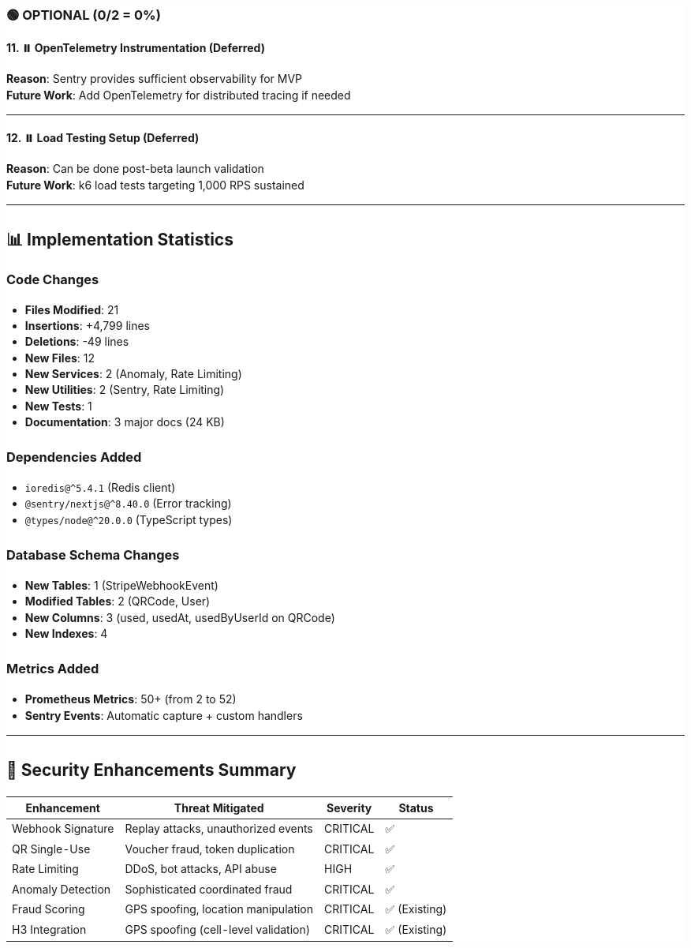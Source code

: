### 🟢 OPTIONAL (0/2 = 0%)

#### 11. ⏸️ OpenTelemetry Instrumentation (Deferred)
**Reason**: Sentry provides sufficient observability for MVP  
**Future Work**: Add OpenTelemetry for distributed tracing if needed

---

#### 12. ⏸️ Load Testing Setup (Deferred)
**Reason**: Can be done post-beta launch validation  
**Future Work**: k6 load tests targeting 1,000 RPS sustained

---

## 📊 Implementation Statistics

### Code Changes
- **Files Modified**: 21
- **Insertions**: +4,799 lines
- **Deletions**: -49 lines
- **New Files**: 12
- **New Services**: 2 (Anomaly, Rate Limiting)
- **New Utilities**: 2 (Sentry, Rate Limiting)
- **New Tests**: 1
- **Documentation**: 3 major docs (24 KB)

### Dependencies Added
- `ioredis@^5.4.1` (Redis client)
- `@sentry/nextjs@^8.40.0` (Error tracking)
- `@types/node@^20.0.0` (TypeScript types)

### Database Schema Changes
- **New Tables**: 1 (StripeWebhookEvent)
- **Modified Tables**: 2 (QRCode, User)
- **New Columns**: 3 (used, usedAt, usedByUserId on QRCode)
- **New Indexes**: 4

### Metrics Added
- **Prometheus Metrics**: 50+ (from 2 to 52)
- **Sentry Events**: Automatic capture + custom handlers

---

## 🎯 Security Enhancements Summary

| Enhancement | Threat Mitigated | Severity | Status |
|-------------|------------------|----------|--------|
| Webhook Signature | Replay attacks, unauthorized events | CRITICAL | ✅ |
| QR Single-Use | Voucher fraud, token duplication | CRITICAL | ✅ |
| Rate Limiting | DDoS, bot attacks, API abuse | HIGH | ✅ |
| Anomaly Detection | Sophisticated coordinated fraud | CRITICAL | ✅ |
| Fraud Scoring | GPS spoofing, location manipulation | CRITICAL | ✅ (Existing) |
| H3 Integration | GPS spoofing (cell-level validation) | CRITICAL | ✅ (Existing) |
